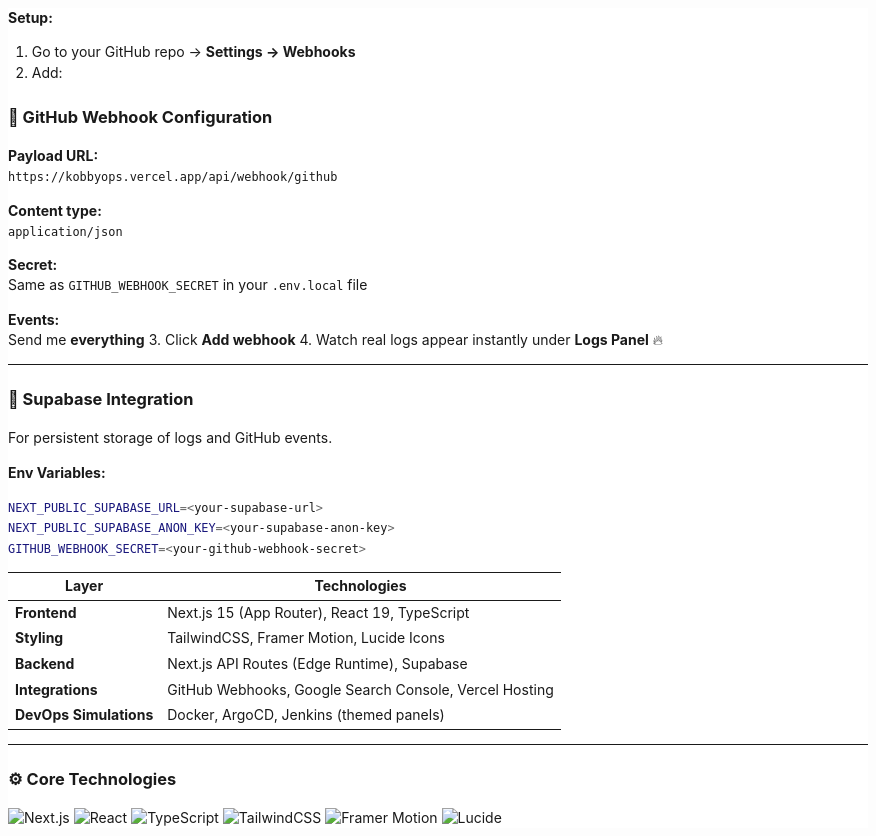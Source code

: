 **Setup:**

1. Go to your GitHub repo → **Settings → Webhooks**  
2. Add:

### 🔗 GitHub Webhook Configuration

**Payload URL:**  
`https://kobbyops.vercel.app/api/webhook/github`

**Content type:**  
`application/json`

**Secret:**  
Same as `GITHUB_WEBHOOK_SECRET` in your `.env.local` file

**Events:**  
Send me **everything**
3. Click **Add webhook**
4. Watch real logs appear instantly under **Logs Panel** 🔥

---

### 🔹 Supabase Integration

For persistent storage of logs and GitHub events.

**Env Variables:**

```bash
NEXT_PUBLIC_SUPABASE_URL=<your-supabase-url>
NEXT_PUBLIC_SUPABASE_ANON_KEY=<your-supabase-anon-key>
GITHUB_WEBHOOK_SECRET=<your-github-webhook-secret>

```

| Layer                  | Technologies                                           |
| ---------------------- | ------------------------------------------------------ |
| **Frontend**           | Next.js 15 (App Router), React 19, TypeScript          |
| **Styling**            | TailwindCSS, Framer Motion, Lucide Icons               |
| **Backend**            | Next.js API Routes (Edge Runtime), Supabase            |
| **Integrations**       | GitHub Webhooks, Google Search Console, Vercel Hosting |
| **DevOps Simulations** | Docker, ArgoCD, Jenkins (themed panels)                |

---

### ⚙️ Core Technologies

![Next.js](https://img.shields.io/badge/Next.js-000000?style=for-the-badge&logo=next.js&logoColor=white)
![React](https://img.shields.io/badge/React-20232a?style=for-the-badge&logo=react&logoColor=61dafb)
![TypeScript](https://img.shields.io/badge/TypeScript-007acc?style=for-the-badge&logo=typescript&logoColor=white)
![TailwindCSS](https://img.shields.io/badge/TailwindCSS-06b6d4?style=for-the-badge&logo=tailwindcss&logoColor=white)
![Framer Motion](https://img.shields.io/badge/Framer%20Motion-ea4c89?style=for-the-badge&logo=framer&logoColor=white)
![Lucide](https://img.shields.io/badge/Lucide%20Icons-18181b?style=for-the-badge&logo=lucide&logoColor=white)
